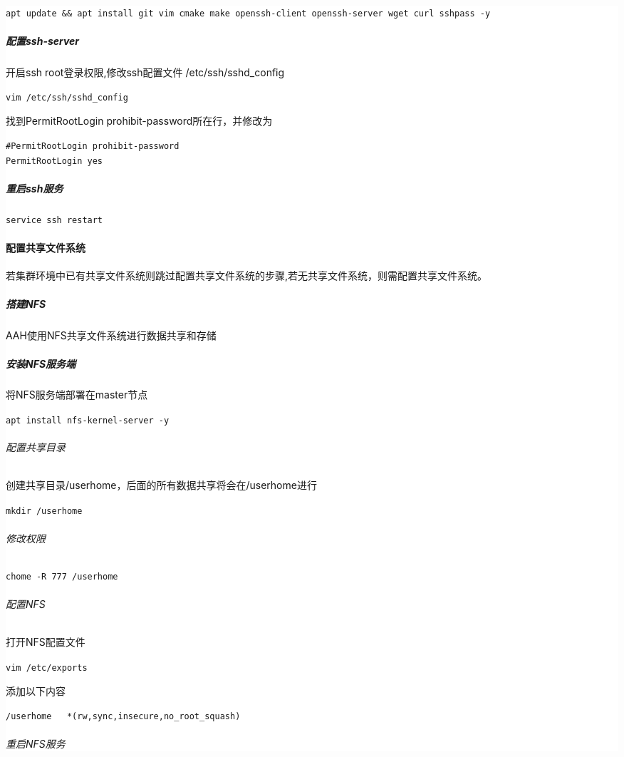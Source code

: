 ```
apt update && apt install git vim cmake make openssh-client openssh-server wget curl sshpass -y
```
##### 配置ssh-server
开启ssh root登录权限,修改ssh配置文件 /etc/ssh/sshd_config

```
vim /etc/ssh/sshd_config
```
找到PermitRootLogin prohibit-password所在行，并修改为

```
#PermitRootLogin prohibit-password
PermitRootLogin yes
```
##### 重启ssh服务

```
service ssh restart
```
#### 配置共享文件系统

若集群环境中已有共享文件系统则跳过配置共享文件系统的步骤,若无共享文件系统，则需配置共享文件系统。
##### 搭建NFS
AAH使用NFS共享文件系统进行数据共享和存储
##### 安装NFS服务端
将NFS服务端部署在master节点

```
apt install nfs-kernel-server -y
```

###### 配置共享目录
创建共享目录/userhome，后面的所有数据共享将会在/userhome进行

```
mkdir /userhome
```

###### 修改权限

```
chome -R 777 /userhome
```
###### 配置NFS
打开NFS配置文件

```
vim /etc/exports
```
添加以下内容

```
/userhome   *(rw,sync,insecure,no_root_squash)
```

###### 重启NFS服务
